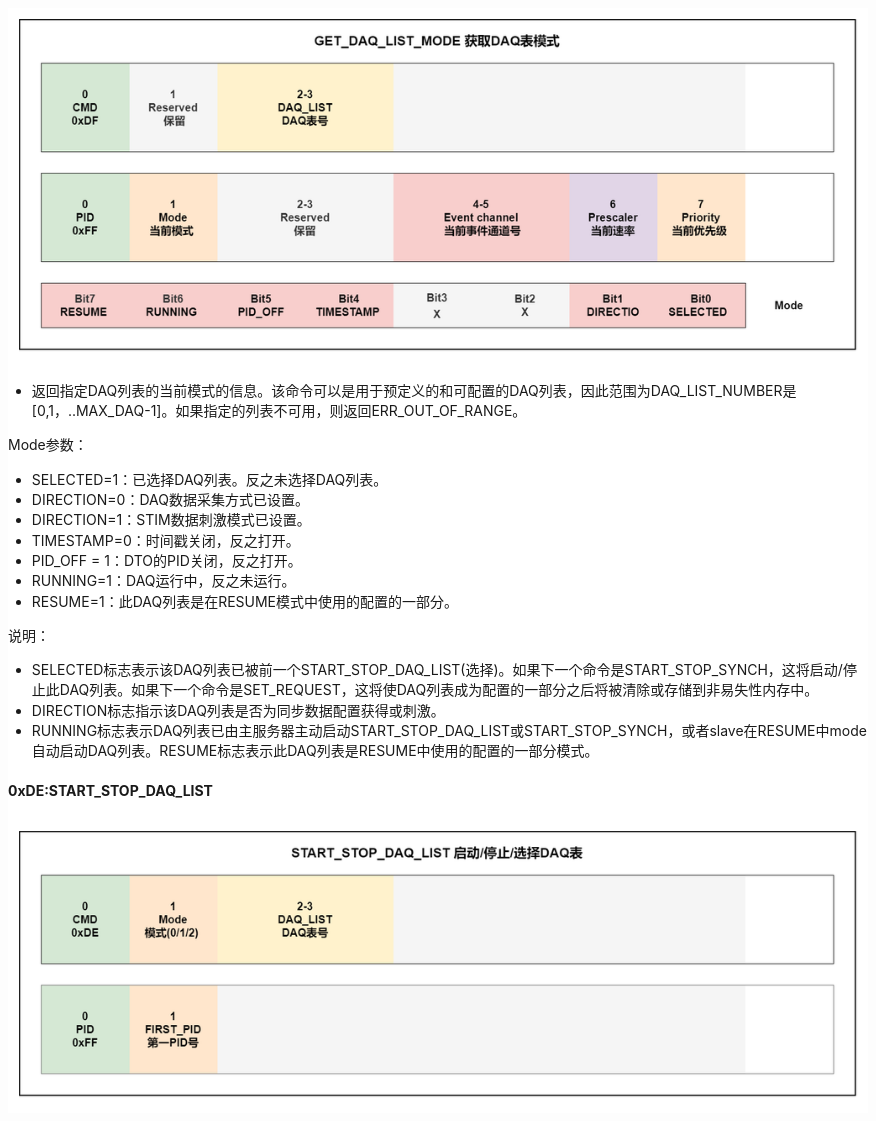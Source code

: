 ![GET_DAQ_LIST_MODE](/image/xcpcmd/GET_DAQ_LIST_MODE.png)

- 返回指定DAQ列表的当前模式的信息。该命令可以是用于预定义的和可配置的DAQ列表，因此范围为DAQ_LIST_NUMBER是[0,1，..MAX_DAQ-1]。如果指定的列表不可用，则返回ERR_OUT_OF_RANGE。

Mode参数：
- SELECTED=1：已选择DAQ列表。反之未选择DAQ列表。
- DIRECTION=0：DAQ数据采集方式已设置。
- DIRECTION=1：STIM数据刺激模式已设置。
- TIMESTAMP=0：时间戳关闭，反之打开。
- PID_OFF = 1：DTO的PID关闭，反之打开。
- RUNNING=1：DAQ运行中，反之未运行。
- RESUME=1：此DAQ列表是在RESUME模式中使用的配置的一部分。

说明： 
- SELECTED标志表示该DAQ列表已被前一个START_STOP_DAQ_LIST(选择)。如果下一个命令是START_STOP_SYNCH，这将启动/停止此DAQ列表。如果下一个命令是SET_REQUEST，这将使DAQ列表成为配置的一部分之后将被清除或存储到非易失性内存中。
- DIRECTION标志指示该DAQ列表是否为同步数据配置获得或刺激。
- RUNNING标志表示DAQ列表已由主服务器主动启动START_STOP_DAQ_LIST或START_STOP_SYNCH，或者slave在RESUME中mode自动启动DAQ列表。RESUME标志表示此DAQ列表是RESUME中使用的配置的一部分模式。

#### 0xDE:START_STOP_DAQ_LIST

![START_STOP_DAQ_LIST](/image/xcpcmd/START_STOP_DAQ_LIST.png)

